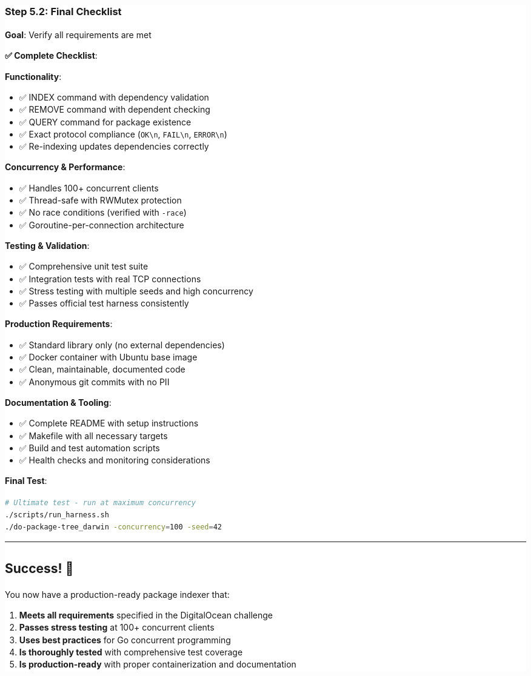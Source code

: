 ### Step 5.2: Final Checklist
**Goal**: Verify all requirements are met  

**✅ Complete Checklist**:

**Functionality**:
- ✅ INDEX command with dependency validation
- ✅ REMOVE command with dependent checking  
- ✅ QUERY command for package existence
- ✅ Exact protocol compliance (`OK\n`, `FAIL\n`, `ERROR\n`)
- ✅ Re-indexing updates dependencies correctly

**Concurrency & Performance**:
- ✅ Handles 100+ concurrent clients
- ✅ Thread-safe with RWMutex protection
- ✅ No race conditions (verified with `-race`)
- ✅ Goroutine-per-connection architecture

**Testing & Validation**:
- ✅ Comprehensive unit test suite
- ✅ Integration tests with real TCP connections
- ✅ Stress testing with multiple seeds and high concurrency
- ✅ Passes official test harness consistently

**Production Requirements**:
- ✅ Standard library only (no external dependencies)
- ✅ Docker container with Ubuntu base image
- ✅ Clean, maintainable, documented code
- ✅ Anonymous git commits with no PII

**Documentation & Tooling**:
- ✅ Complete README with setup instructions
- ✅ Makefile with all necessary targets
- ✅ Build and test automation scripts
- ✅ Health checks and monitoring considerations

**Final Test**:
```bash
# Ultimate test - run at maximum concurrency
./scripts/run_harness.sh
./do-package-tree_darwin -concurrency=100 -seed=42
```

---

## Success! 🎉

You now have a production-ready package indexer that:

1. **Meets all requirements** specified in the DigitalOcean challenge
2. **Passes stress testing** at 100+ concurrent clients  
3. **Uses best practices** for Go concurrent programming
4. **Is thoroughly tested** with comprehensive test coverage
5. **Is production-ready** with proper containerization and documentation
